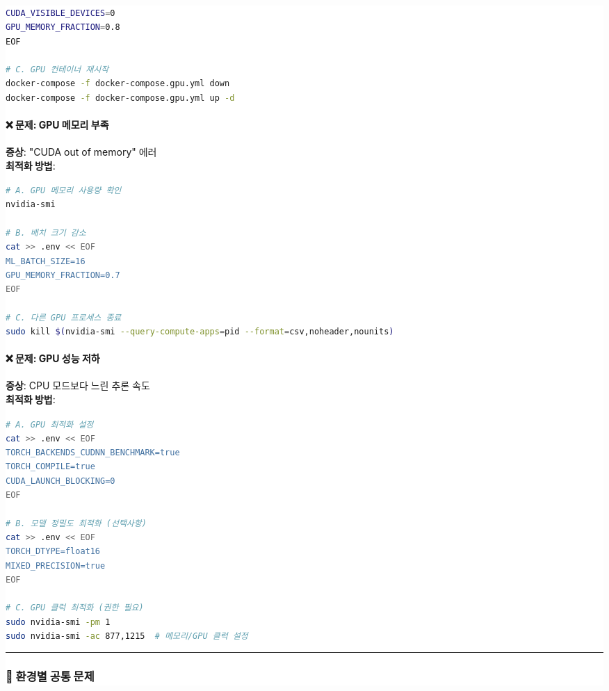 ```bash
CUDA_VISIBLE_DEVICES=0
GPU_MEMORY_FRACTION=0.8
EOF

# C. GPU 컨테이너 재시작
docker-compose -f docker-compose.gpu.yml down
docker-compose -f docker-compose.gpu.yml up -d
```

#### ❌ 문제: GPU 메모리 부족
**증상**: "CUDA out of memory" 에러  
**최적화 방법**:
```bash
# A. GPU 메모리 사용량 확인
nvidia-smi

# B. 배치 크기 감소
cat >> .env << EOF
ML_BATCH_SIZE=16
GPU_MEMORY_FRACTION=0.7
EOF

# C. 다른 GPU 프로세스 종료
sudo kill $(nvidia-smi --query-compute-apps=pid --format=csv,noheader,nounits)
```

#### ❌ 문제: GPU 성능 저하
**증상**: CPU 모드보다 느린 추론 속도  
**최적화 방법**:
```bash
# A. GPU 최적화 설정
cat >> .env << EOF
TORCH_BACKENDS_CUDNN_BENCHMARK=true
TORCH_COMPILE=true
CUDA_LAUNCH_BLOCKING=0
EOF

# B. 모델 정밀도 최적화 (선택사항)
cat >> .env << EOF
TORCH_DTYPE=float16
MIXED_PRECISION=true
EOF

# C. GPU 클럭 최적화 (권한 필요)
sudo nvidia-smi -pm 1
sudo nvidia-smi -ac 877,1215  # 메모리/GPU 클럭 설정
```

---

### 🔄 환경별 공통 문제
